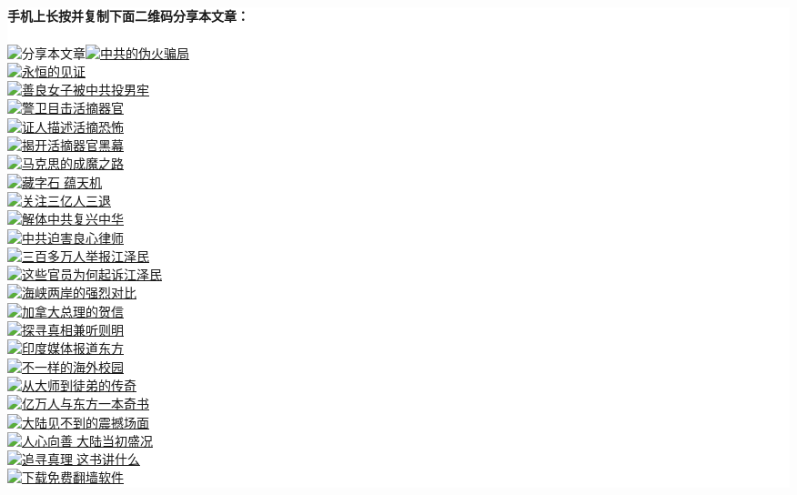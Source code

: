 <strong>手机上长按并复制下面二维码分享本文章：</strong><br><br><img src="https://chart.apis.google.com/chart?cht=qr&chs=240x240&choe=UTF-8&chld=M|2&chl=https://github.com/yvrwxa344/djy/blob/master/gb/21/12/17/n13443310.md%231" title="分享本文章"></td><td VALIGN=TOP><a href="https://github.com/yvrwxa344/djy/blob/master/gb/16/1/21/n4622075.md?dfh#1" target="_blank"><img src="https://raw.githubusercontent.com/yvrwxa344/djy/master/gb/300/wei-f1.jpg" title="中共的伪火骗局"  alt="中共的伪火骗局"></a><br><a href="https://github.com/yvrwxa344/www/blob/master/README.md?dfh#9" target="_blank"><img src="https://raw.githubusercontent.com/yvrwxa344/djy/master/gb/300/yong-h.jpg" title="永恒的见证"  alt="永恒的见证"></a><br><a href="https://github.com/yvrwxa344/djy/blob/master/gb/13/9/29/n3974789.md?dfh#1" target="_blank"><img src="https://raw.githubusercontent.com/yvrwxa344/djy/master/gb/300/shang-lnz.jpg" title="善良女子被中共投男牢"  alt="善良女子被中共投男牢"></a><br><a href="https://github.com/yvrwxa344/djy/blob/master/gb/16/3/16/n4663449.md?dfh#1" target="_blank"><img src="https://raw.githubusercontent.com/yvrwxa344/djy/master/gb/300/huo-z3.jpg" title="警卫目击活摘器官"  alt="警卫目击活摘器官"></a><br><a href="https://github.com/yvrwxa344/djy/blob/master/gb/16/8/7/n8177641.md?dfh#1" target="_blank"><img src="https://raw.githubusercontent.com/yvrwxa344/djy/master/gb/300/huo-z4.jpg" title="证人描述活摘恐怖"  alt="证人描述活摘恐怖"></a><br><a href="https://github.com/yvrwxa344/djy/blob/master/gb/10/4/19/n2881569.md?dfh#1" target="_blank"><img src="https://raw.githubusercontent.com/yvrwxa344/djy/master/gb/300/huo-z1.jpg" title="揭开活摘器官黑幕"  alt="揭开活摘器官黑幕"></a><br><a href="https://github.com/yvrwxa344/djy/blob/master/gb/10/11/7/n3077476.md?dfh#1" target="_blank"><img src="https://raw.githubusercontent.com/yvrwxa344/djy/master/gb/300/ma-ks.jpg" title="马克思的成魔之路"  alt="马克思的成魔之路"></a><br><a href="https://github.com/yvrwxa344/djy/blob/master/gb/14/6/9/n4173977.md?dfh#1" target="_blank"><img src="https://raw.githubusercontent.com/yvrwxa344/djy/master/gb/300/chang-zs.jpg" title="藏字石 蕴天机"  alt="藏字石 蕴天机"></a><br><a href="https://github.com/yvrwxa344/djy/blob/master/gb/18/5/10/n10381511.md?dfh#1" target="_blank"><img src="https://raw.githubusercontent.com/yvrwxa344/djy/master/gb/300/st1.jpg" title="关注三亿人三退"  alt="关注三亿人三退"></a><br><a href="https://github.com/yvrwxa344/djy/blob/master/gb/18/3/21/n10237682.md?dfh#1" target="_blank"><img src="https://raw.githubusercontent.com/yvrwxa344/djy/master/gb/300/jie-t.jpg" title="解体中共复兴中华"  alt="解体中共复兴中华"></a><br><a href="https://github.com/yvrwxa344/djy/blob/master/gb/9/2/9/n2422991.md?dfh#1" target="_blank"><img src="https://raw.githubusercontent.com/yvrwxa344/djy/master/gb/300/gao-zs.jpg" title="中共迫害良心律师"  alt="中共迫害良心律师"></a><br><a href="https://github.com/yvrwxa344/djy/blob/master/gb/18/12/9/n10900044.md?dfh#1" target="_blank"><img src="https://raw.githubusercontent.com/yvrwxa344/djy/master/gb/300/sj1.jpg" title="三百多万人举报江泽民"  alt="三百多万人举报江泽民"></a><br><a href="https://github.com/yvrwxa344/djy/blob/master/gb/18/8/28/n10672014.md?dfh#1" target="_blank"><img src="https://raw.githubusercontent.com/yvrwxa344/djy/master/gb/300/sj2.jpg" title="这些官员为何起诉江泽民"  alt="这些官员为何起诉江泽民"></a><br><a href="https://github.com/yvrwxa344/djy/blob/master/gb/8/12/18/n2367165.md?dfh#1" target="_blank"><img src="https://raw.githubusercontent.com/yvrwxa344/djy/master/gb/300/liangan.jpg" title="海峡两岸的强烈对比"  alt="海峡两岸的强烈对比"></a><br><a href="https://github.com/yvrwxa344/djy/blob/master/gb/15/12/10/n4593139.md?dfh#1" target="_blank"><img src="https://raw.githubusercontent.com/yvrwxa344/djy/master/gb/300/jia-ndzl.jpg" title="加拿大总理的贺信"  alt="加拿大总理的贺信"></a><br><a href="https://github.com/yvrwxa344/djy/blob/master/gb/11/6/17/n3289382.md?dfh#1" target="_blank"><img src="https://raw.githubusercontent.com/yvrwxa344/djy/master/gb/300/xiao-wd.jpg" title="探寻真相兼听则明"  alt="探寻真相兼听则明"></a><br><a href="https://github.com/yvrwxa344/djy/blob/master/gb/18/10/27/n10812623.md?dfh#1" target="_blank"><img src="https://raw.githubusercontent.com/yvrwxa344/djy/master/gb/300/yindu.jpg" title="印度媒体报道东方"  alt="印度媒体报道东方"></a><br><a href="https://github.com/yvrwxa344/djy/blob/master/gb/18/6/9/n10469652.md?dfh#1" target="_blank"><img src="https://raw.githubusercontent.com/yvrwxa344/djy/master/gb/300/xie-j.jpg" title="不一样的海外校园"  alt="不一样的海外校园"></a><br><a href="https://github.com/yvrwxa344/djy/blob/master/gb/7/4/5/n1669415.md?dfh#1" target="_blank"><img src="https://raw.githubusercontent.com/yvrwxa344/djy/master/gb/300/li-up.jpg" title="从大师到徒弟的传奇"  alt="从大师到徒弟的传奇"></a><br><a href="https://github.com/yvrwxa344/djy/blob/master/gb/17/5/26/n9191512.md?dfh#1" target="_blank"><img src="https://raw.githubusercontent.com/yvrwxa344/djy/master/gb/300/zfl2.jpg" title="亿万人与东方一本奇书"  alt="亿万人与东方一本奇书"></a><br><a href="https://github.com/yvrwxa344/djy/blob/master/gb/13/11/27/n4020290.md?dfh#1" target="_blank"><img src="https://raw.githubusercontent.com/yvrwxa344/djy/master/gb/300/zhen-h.jpg" title="大陆见不到的震撼场面"  alt="大陆见不到的震撼场面"></a><br><a href="https://github.com/yvrwxa344/djy/blob/master/gb/15/7/17/n4482910.md?dfh#1" target="_blank"><img src="https://raw.githubusercontent.com/yvrwxa344/djy/master/gb/300/dalu-sk.jpg" title="人心向善 大陆当初盛况"  alt="人心向善 大陆当初盛况"></a><br><a href="https://github.com/yvrwxa344/djy/blob/master/gb/19/1/5/n10955468.md?dfh#1" target="_blank"><img src="https://raw.githubusercontent.com/yvrwxa344/djy/master/gb/300/zfl1.jpg" title="追寻真理 这书讲什么"  alt="追寻真理 这书讲什么"></a><br><a href="https://github.com/yvrwxa344/www/blob/master/README.md?dfh#1" target="_blank"><img src="https://raw.githubusercontent.com/yvrwxa344/djy/master/gb/300/fq1.jpg" title="下载免费翻墙软件"  alt="下载免费翻墙软件"></a><br></td></tr></table>

